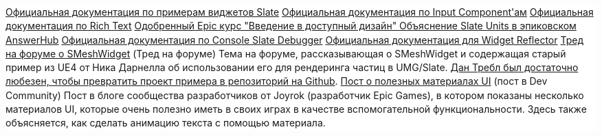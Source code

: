   <tr>
    <td><a href="https://docs.unrealengine.com/latest/INT/ProgrammingAndScripting/Slate/Widgets/" target="_blank" rel="noopener noreferrer">Официальная документация по примерам виджетов Slate</a></td>
  </tr>
  <tr>
    <td><a href="https://docs.unrealengine.com/latest/INT/input/" target="_blank" rel="noopener noreferrer">Официальная документация по Input Component'ам</a></td>
  </tr>
  <tr>
    <td><a href="https://docs.unrealengine.com/latest/INT/InteractiveExperiences/UMG/UserGuide/UMGRichTextBlock/" target="_blank" rel="noopener noreferrer">Официальная документация по Rich Text</a></td>
  </tr>
  <tr>
    <td>       <a href="https://www.unrealengine.com/en-US/onlinelearning-courses/introduction-to-accessible-design-with-unreal-engine" target="_blank" rel="noopener noreferrer"> Одобренный Epic курс "Введение в доступный дизайн" </a>
</td>
  </tr>
  <tr>
    <td><a href="https://forums.unrealengine.com/t/what-are-slate-units/310703" target="_blank" rel="noopener noreferrer">Объяснение Slate Units в эпиковском AnswerHub</a></td>
  </tr>
  <tr>
    <td><a href="https://docs.unrealengine.com/latest/INT/console-slate-debugger-in-unreal-engine/" target="_blank" rel="noopener noreferrer">Официальная документация по Console Slate Debugger</a></td>
  </tr>
  <tr>
    <td><a href="https://docs.unrealengine.com/latest/INT/using-the-slate-widget-reflector-in-unreal-engine/" target="_blank" rel="noopener noreferrer">Официальная документация для Widget Reflector</a></td>
  </tr>
  <tr>
    <td>
<a href="https://forums.unrealengine.com/t/smeshwidget-hardware-instanced-slate-meshes-thread/58020/5" target="_blank" rel="noopener noreferrer">Тред на форуме о SMeshWidget</a> (Тред на форуме)</td>
    <td>       Тема на форуме, рассказывающая о SMeshWidget и содержащая старый пример из UE4 от Ника Дарнелла об использовании его для рендеринга частиц в UMG/Slate.        <a href="https://github.com/dantreble/MeshWidgetExample" target="_blank" rel="noopener noreferrer">Дан Требл был достаточно любезен, чтобы превратить проект примера в репозиторий на Github</a>.</td>
  </tr>
  <tr>
    <td>
<a href="https://dev.epicgames.com/community/learning/tutorials/6GjP/unreal-engine-ui-useful-materials" target="_blank" rel="noopener noreferrer">Пост о полезных материалах UI</a> (пост в Dev Community)</td>
    <td>Пост в блоге сообщества разработчиков от Joyrok (разработчик Epic Games), в котором показаны несколько материалов UI, которые очень полезно иметь в своих играх в качестве вспомогательной функциональности.         Здесь также объясняется, как сделать анимацию текста с помощью материала.</td>
  </tr>
</table>
